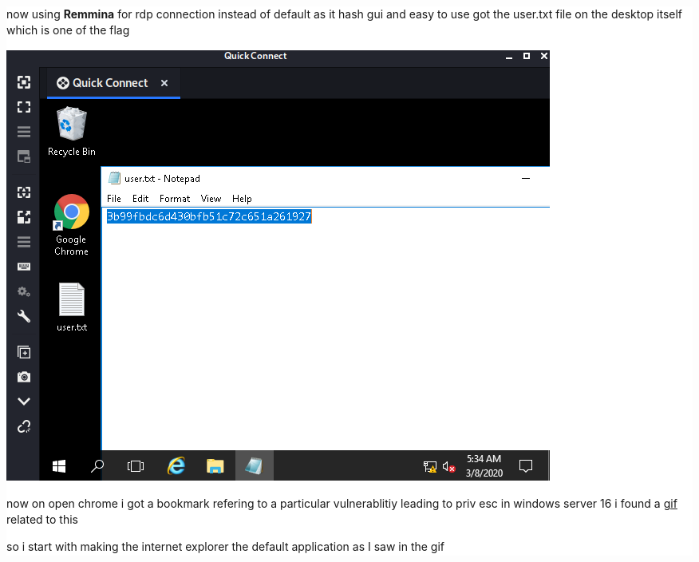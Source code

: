 now using **Remmina** for rdp connection instead of default as it hash gui and easy to use 
got the user.txt file on the desktop itself which is one of the flag

![](images/thm_advent/56.png)

now on open chrome i got a bookmark refering to a particular vulnerablitiy leading to priv esc in windows server 16
i found a [gif](https://github.com/jas502n/CVE-2019-1388/blob/master/CVE-2019-1388.gif) related to this

so i start with making the internet explorer the default application as  I saw in the gif
